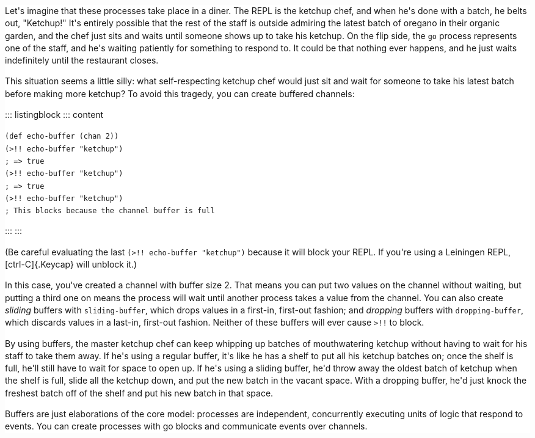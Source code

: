 Let's imagine that these processes take place in a diner. The REPL is
the ketchup chef, and when he's done with a batch, he belts out,
"Ketchup!" It's entirely possible that the rest of the staff is outside
admiring the latest batch of oregano in their organic garden, and the
chef just sits and waits until someone shows up to take his ketchup. On
the flip side, the `go` process represents one of the staff, and he's
waiting patiently for something to respond to. It could be that nothing
ever happens, and he just waits indefinitely until the restaurant
closes.

This situation seems a little silly: what self-respecting ketchup chef
would just sit and wait for someone to take his latest batch before
making more ketchup? To avoid this tragedy, you can create buffered
channels:

::: listingblock
::: content
``` {.pygments .highlight}
(def echo-buffer (chan 2))
(>!! echo-buffer "ketchup")
; => true
(>!! echo-buffer "ketchup")
; => true
(>!! echo-buffer "ketchup")
; This blocks because the channel buffer is full
```
:::
:::

(Be careful evaluating the last `(>!! echo-buffer "ketchup")` because it
will block your REPL. If you're using a Leiningen REPL,
[ctrl-C]{.Keycap} will unblock it.)

In this case, you've created a channel with buffer size 2. That means
you can put two values on the channel without waiting, but putting a
third one on means the process will wait until another process takes a
value from the channel. You can also create *sliding* buffers with
`sliding-buffer`, which drops values in a first-in, first-out fashion;
and *dropping* buffers with `dropping-buffer`, which discards values in
a last-in, first-out fashion. Neither of these buffers will ever cause
`>!!` to block.

By using buffers, the master ketchup chef can keep whipping up batches
of mouthwatering ketchup without having to wait for his staff to take
them away. If he's using a regular buffer, it's like he has a shelf to
put all his ketchup batches on; once the shelf is full, he'll still have
to wait for space to open up. If he's using a sliding buffer, he'd throw
away the oldest batch of ketchup when the shelf is full, slide all the
ketchup down, and put the new batch in the vacant space. With a dropping
buffer, he'd just knock the freshest batch off of the shelf and put his
new batch in that space.

Buffers are just elaborations of the core model: processes are
independent, concurrently executing units of logic that respond to
events. You can create processes with go blocks and communicate events
over channels.
